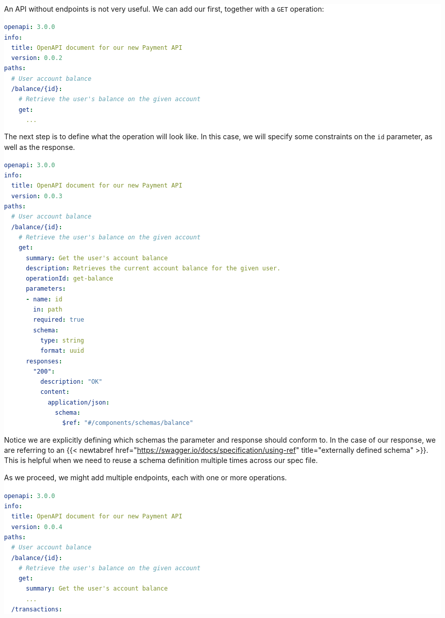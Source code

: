 An API without endpoints is not very useful. We can add our first, together with a `GET` operation:

```yml
openapi: 3.0.0
info:
  title: OpenAPI document for our new Payment API
  version: 0.0.2
paths:
  # User account balance
  /balance/{id}:
    # Retrieve the user's balance on the given account
    get: 
      ...
```

The next step is to define what the operation will look like. In this case, we will specify some constraints on the `id` parameter, as well as the response.

```yml
openapi: 3.0.0
info:
  title: OpenAPI document for our new Payment API
  version: 0.0.3
paths:
  # User account balance
  /balance/{id}:
    # Retrieve the user's balance on the given account
    get: 
      summary: Get the user's account balance
      description: Retrieves the current account balance for the given user.
      operationId: get-balance
      parameters:
      - name: id
        in: path
        required: true
        schema:
          type: string
          format: uuid
      responses:
        "200":
          description: "OK"
          content:
            application/json:
              schema:
                $ref: "#/components/schemas/balance"
```

Notice we are explicitly defining which schemas the parameter and response should conform to. In the case of our response, we are referring to an {{< newtabref  href="https://swagger.io/docs/specification/using-ref" title="externally defined schema" >}}. This is helpful when we need to reuse a schema definition multiple times across our spec file.

As we proceed, we might add multiple endpoints, each with one or more operations.

```yml
openapi: 3.0.0
info:
  title: OpenAPI document for our new Payment API
  version: 0.0.4
paths:
  # User account balance
  /balance/{id}:
    # Retrieve the user's balance on the given account
    get:
      summary: Get the user's account balance
      ...
  /transactions:
```